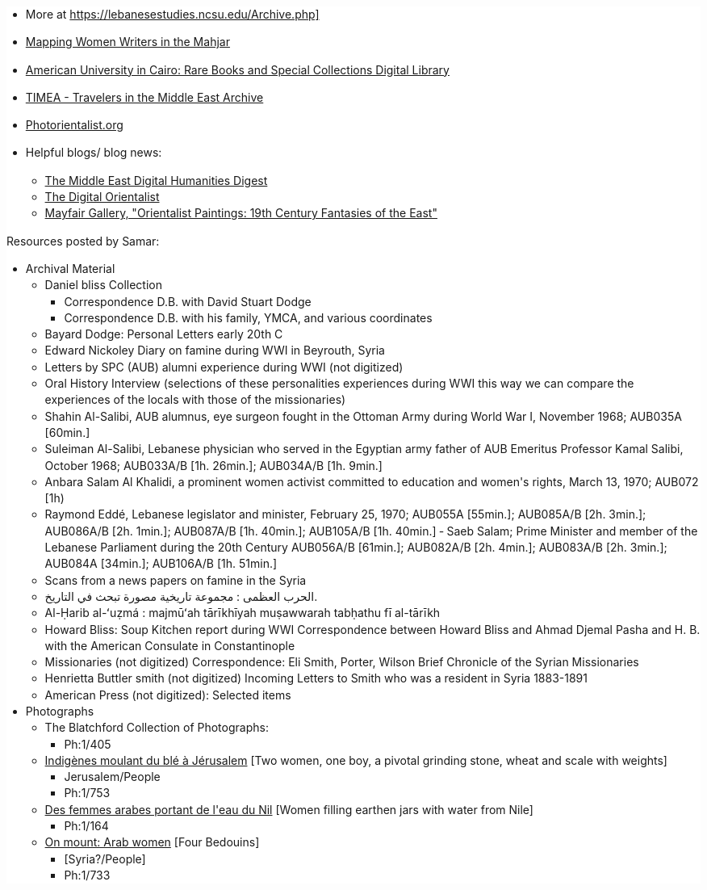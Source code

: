   * More at https://lebanesestudies.ncsu.edu/Archive.php]
- [Mapping Women Writers in the Mahjar](https://www.arcgis.com/apps/MapJournal/index.html?appid=1e09d680f93144dc8cb10e42abffbf79)
- [American University in Cairo: Rare Books and Special Collections Digital Library](http://digitalcollections.aucegypt.edu/digital/)
- [TIMEA - Travelers in the Middle East Archive](https://scholarship.rice.edu/handle/123456789/1)
- [Photorientalist.org](http://www.photorientalist.org/)

- Helpful blogs/ blog news:
  * [The Middle East Digital Humanities Digest](http://aucmedhd.blogspot.com)
  * [The Digital Orientalist](https://digitalorientalist.com)
  * [Mayfair Gallery, "Orientalist Paintings: 19th Century Fantasies of the East"](https://www.mayfairgallery.com/blog/orientalist-paintings-19th-century-fantasies-east)

Resources posted by Samar:
- Archival Material
  * Daniel bliss Collection
    * Correspondence D.B. with David Stuart Dodge
    * Correspondence D.B. with his family, YMCA, and various coordinates
  * Bayard Dodge: Personal Letters early 20th C
  * Edward Nickoley Diary on famine during WWI in Beyrouth, Syria
  * Letters by SPC (AUB) alumni experience during WWI (not digitized)
  * Oral History Interview (selections of these personalities experiences during WWI this way we can compare the experiences of the locals with those of the missionaries)
  * Shahin Al-Salibi, AUB alumnus, eye surgeon fought in the Ottoman Army during World War I, November 1968; AUB035A [60min.]
  * Suleiman Al-Salibi, Lebanese physician who served in the Egyptian army father of AUB Emeritus Professor Kamal Salibi, October 1968; AUB033A/B [1h. 26min.]; AUB034A/B [1h. 9min.]
  * Anbara Salam Al Khalidi, a prominent women activist committed to education and women's rights, March 13, 1970; AUB072 [1h)
  * Raymond Eddé, Lebanese legislator and minister, February 25, 1970; AUB055A [55min.]; AUB085A/B [2h. 3min.]; AUB086A/B [2h. 1min.]; AUB087A/B [1h. 40min.]; AUB105A/B [1h. 40min.] ‐ Saeb Salam; Prime Minister and member of the Lebanese Parliament during the 20th Century AUB056A/B [61min.]; AUB082A/B [2h. 4min.]; AUB083A/B [2h. 3min.]; AUB084A [34min.]; AUB106A/B [1h. 51min.]
   * Scans from a news papers on famine in the Syria
   * الحرب العظمى : مجموعة تاريخية مصورة تبحث في التاريخ.
   * Al-Ḥarib al-ʻuẓmá : majmūʻah tārīkhīyah muṣawwarah tabḥathu fī al-tārīkh
   * Howard Bliss: 
Soup Kitchen report during WWI
Correspondence between Howard Bliss and Ahmad Djemal Pasha and H. B. with the American Consulate in Constantinople
   * Missionaries (not digitized)
Correspondence: Eli Smith, Porter, Wilson
Brief Chronicle of the Syrian Missionaries
   * Henrietta Buttler smith (not digitized)
Incoming Letters to Smith who was a resident in Syria 1883-1891
   * American Press (not digitized): Selected items
- Photographs
  * The Blatchford Collection of Photographs:
    * Ph:1/405
  * [Indigènes moulant du blé à Jérusalem](https://lib-webarchive.aub.edu.lb/BorreLudvigsen/https:/almashriq.hiof.no/ddc/projects/jafet/blatchford/html/405.html) [Two women, one boy, a pivotal grinding stone, wheat and scale with weights]
    * Jerusalem/People
    * Ph:1/753
  * [Des femmes arabes portant de l'eau du Nil](https://lib-webarchive.aub.edu.lb/BorreLudvigsen/https:/almashriq.hiof.no/ddc/projects/jafet/blatchford/html/753.html) [Women filling earthen jars with water from Nile]
    * Ph:1/164
  * [On mount: Arab women](https://lib-webarchive.aub.edu.lb/BorreLudvigsen/https:/almashriq.hiof.no/ddc/projects/jafet/blatchford/html/164.html) [Four Bedouins]
    * [Syria?/People]
    * Ph:1/733